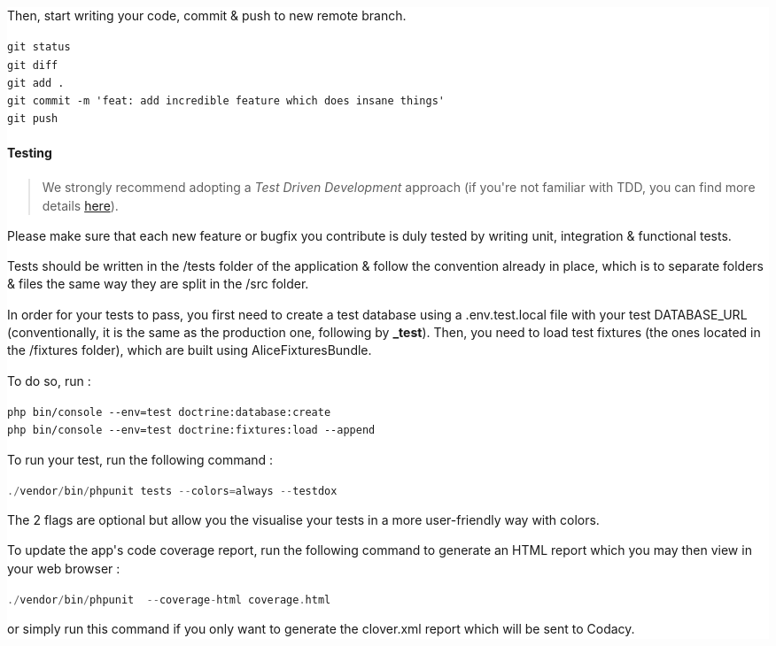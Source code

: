 Then, start writing your code, commit & push to new remote branch.

````git
git status 
git diff
git add .
git commit -m 'feat: add incredible feature which does insane things'
git push
````

#### Testing

> We strongly recommend adopting a _Test Driven Development_ approach (if you're not familiar with TDD, you can find
> more details [here](https://martinfowler.com/bliki/TestDrivenDevelopment.html)).

Please make sure that each new feature or bugfix you contribute is duly tested by writing unit, integration & functional
tests.

Tests should be written in the /tests folder of the application & follow the convention already in place, which is to
separate folders & files
the same way they are split in the /src folder.

In order for your tests to pass, you first need to create a test database using a .env.test.local file with your test
DATABASE_URL (conventionally, it is the same as the production one, following by **_test**).
Then, you need to load test fixtures (the ones located in the /fixtures folder), which are built using
AliceFixturesBundle.

To do so, run :

````git 
php bin/console --env=test doctrine:database:create
php bin/console --env=test doctrine:fixtures:load --append
````

To run your test, run the following command :

````php
./vendor/bin/phpunit tests --colors=always --testdox
````

The 2 flags are optional but allow you the visualise your tests in a more user-friendly way with colors.

To update the app's code coverage report, run the following command to generate an HTML report which you may then view
in your web browser :

````php
./vendor/bin/phpunit  --coverage-html coverage.html
````

or simply run this command if you only want to generate the clover.xml report which will be sent to Codacy.
